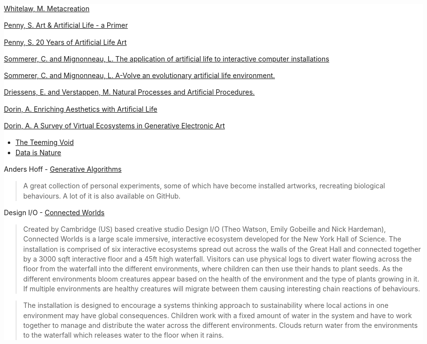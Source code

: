 [Whitelaw, M. Metacreation](http://books.google.co.kr/books/about/Metacreation.html?id=8o8CX6sPTKwC&redir_esc=y)

[Penny, S. Art & Artificial Life - a Primer](https://www.google.com/url?sa=t&rct=j&q=&esrc=s&source=web&cd=1&ved=0CDEQFjAA&url=http%3A%2F%2Fwww.escholarship.org%2Fuc%2Fitem%2F1z07j77x.pdf&ei=ImwsUZvDIeyuiQf8lYHADg&usg=AFQjCNHxJ8u96VRDoxSXcdOXu7rQAvhsRg&bvm=bv.42965579,d.aGc)

[Penny, S. 20 Years of Artificial Life Art](http://www.tandfonline.com/doi/pdf/10.1080/14626261003654640)

[Sommerer, C. and Mignonneau, L. The application of artificial life to interactive computer installations](http://link.springer.com/article/10.1007%2FBF02471174?LI=true#page-1)

[Sommerer, C. and Mignonneau, L. A-Volve an evolutionary artificial life environment.](http://books.google.co.kr/books?hl=en&lr=&id=0J8kQEjXe38C&oi=fnd&pg=PA167&dq=Sommerer+and+Mignonneau&ots=nlWrCyeDV5&sig=OgzhQf55zUmrtyGYjoSAcFCSqpw&redir_esc=y#v=onepage&q=Sommerer%20and%20Mignonneau&f=false)

[Driessens, E. and Verstappen, M. Natural Processes and Artificial Procedures.](http://link.springer.com/chapter/10.1007%2F978-3-540-74111-4_7?LI=true#page-1)

[Dorin, A. Enriching Aesthetics with Artiﬁcial
Life](http://download.springer.com/static/pdf/719/chp%253A10.1007%252F978-1-84882-285-6_14.pdf?auth66=1363162689_1efc6d54d6ee7c6e983d4150f2086f67&ext=.pdf)

[Dorin, A. A Survey of Virtual Ecosystems in Generative Electronic Art](http://link.springer.com/chapter/10.1007%2F978-3-540-72877-1_14?LI=true#page-1)

- [The Teeming Void](http://teemingvoid.blogspot.ca)
- [Data is Nature](http://www.dataisnature.com)

Anders Hoff - [Generative Algorithms](http://inconvergent.net/generative/)

> A great collection of personal experiments, some of which have become installed artworks, recreating biological behaviours. A lot of it is also available on GitHub.

Design I/O - [Connected Worlds](http://www.creativeapplications.net/openframeworks/connected-worlds-interactive-ecosystem-for-nysci-by-design-io/)

> Created by Cambridge (US) based creative studio Design I/O (Theo Watson, Emily Gobeille and Nick Hardeman), Connected Worlds is a large scale immersive, interactive ecosystem developed for the New York Hall of Science. The installation is comprised of six interactive ecosystems spread out across the walls of the Great Hall and connected together by a 3000 sqft interactive floor and a 45ft high waterfall. Visitors can use physical logs to divert water flowing across the floor from the waterfall into the different environments, where children can then use their hands to plant seeds. As the different environments bloom creatures appear based on the health of the environment and the type of plants growing in it. If multiple environments are healthy creatures will migrate between them causing interesting chain reactions of behaviours.

<iframe src="https://player.vimeo.com/video/131585517" width="500" height="281" frameborder="0" webkitallowfullscreen mozallowfullscreen allowfullscreen></iframe>

> The installation is designed to encourage a systems thinking approach to sustainability where local actions in one environment may have global consequences. Children work with a fixed amount of water in the system and have to work together to manage and distribute the water across the different environments. Clouds return water from the environments to the waterfall which releases water to the floor when it rains.

<iframe src="https://player.vimeo.com/video/131665883" width="500" height="281" frameborder="0" webkitallowfullscreen mozallowfullscreen allowfullscreen></iframe>
